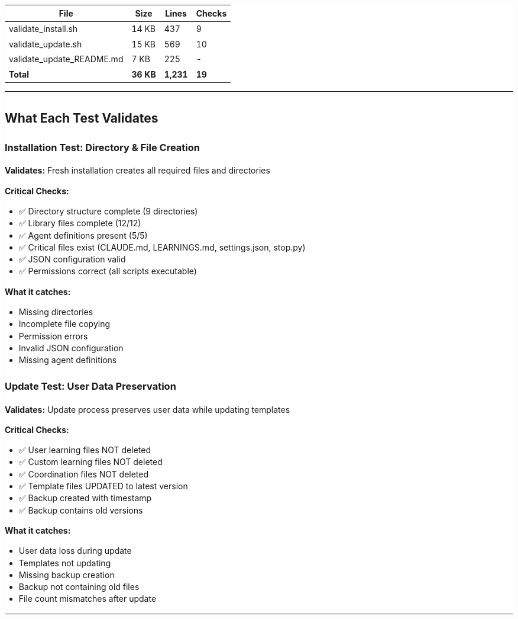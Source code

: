 | File | Size | Lines | Checks |
|------|------|-------|--------|
| validate_install.sh | 14 KB | 437 | 9 |
| validate_update.sh | 15 KB | 569 | 10 |
| validate_update_README.md | 7 KB | 225 | - |
| **Total** | **36 KB** | **1,231** | **19** |

---

## What Each Test Validates

### Installation Test: Directory & File Creation

**Validates:** Fresh installation creates all required files and directories

**Critical Checks:**
- ✅ Directory structure complete (9 directories)
- ✅ Library files complete (12/12)
- ✅ Agent definitions present (5/5)
- ✅ Critical files exist (CLAUDE.md, LEARNINGS.md, settings.json, stop.py)
- ✅ JSON configuration valid
- ✅ Permissions correct (all scripts executable)

**What it catches:**
- Missing directories
- Incomplete file copying
- Permission errors
- Invalid JSON configuration
- Missing agent definitions

### Update Test: User Data Preservation

**Validates:** Update process preserves user data while updating templates

**Critical Checks:**
- ✅ User learning files NOT deleted
- ✅ Custom learning files NOT deleted
- ✅ Coordination files NOT deleted
- ✅ Template files UPDATED to latest version
- ✅ Backup created with timestamp
- ✅ Backup contains old versions

**What it catches:**
- User data loss during update
- Templates not updating
- Missing backup creation
- Backup not containing old files
- File count mismatches after update

---
